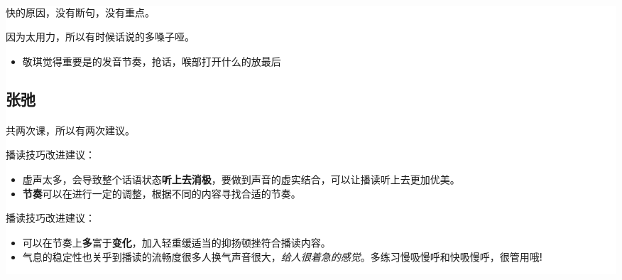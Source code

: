 快的原因，没有断句，没有重点。




因为太用力，所以有时候话说的多嗓子哑。

* 敬琪觉得重要是的发音节奏，抢话，喉部打开什么的放最后




## 张弛

共两次课，所以有两次建议。

播读技巧改进建议：

* 虚声太多，会导致整个话语状态**听上去消极**，要做到声音的虚实结合，可以让播读听上去更加优美。
* **节奏**可以在进行一定的调整，根据不同的内容寻找合适的节奏。

播读技巧改进建议：

* 可以在节奏上**多**富于**变化**，加入轻重缓适当的抑扬顿挫符合播读内容。
* 气息的稳定性也关乎到播读的流畅度很多人换气声音很大，*给人很着急的感觉*。多练习慢吸慢呼和快吸慢呼，很管用哦!

|                                                       |                                                       |                                                              |                                                              |
| ----------------------------------------------------- | ----------------------------------------------------- | ------------------------------------------------------------ | ------------------------------------------------------------ |